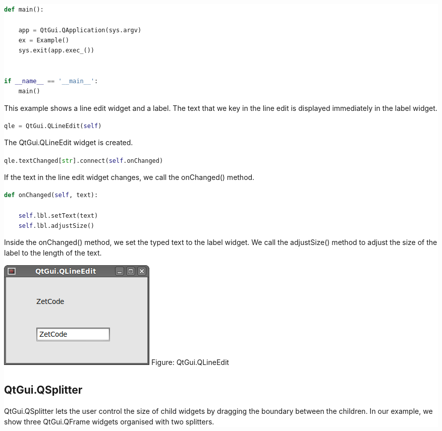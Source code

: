 ```python
def main():
    
    app = QtGui.QApplication(sys.argv)
    ex = Example()
    sys.exit(app.exec_())


if __name__ == '__main__':
    main()
```

This example shows a line edit widget and a label. The text that we key in the line edit is displayed immediately in the label widget.  

```python
qle = QtGui.QLineEdit(self)
```

The QtGui.QLineEdit widget is created.  

```python
qle.textChanged[str].connect(self.onChanged)
```

If the text in the line edit widget changes, we call the onChanged() method.  

```python
def onChanged(self, text):
    
    self.lbl.setText(text)
    self.lbl.adjustSize()
```

Inside the onChanged() method, we set the typed text to the label widget. We call the adjustSize() method to adjust the size of the label to the length of the text.  


![QtGui.QLineEdit](images/lineedit.png)
Figure: QtGui.QLineEdit  

## QtGui.QSplitter

QtGui.QSplitter lets the user control the size of child widgets by dragging the boundary between the children. In our example, we show three QtGui.QFrame widgets organised with two splitters.  

